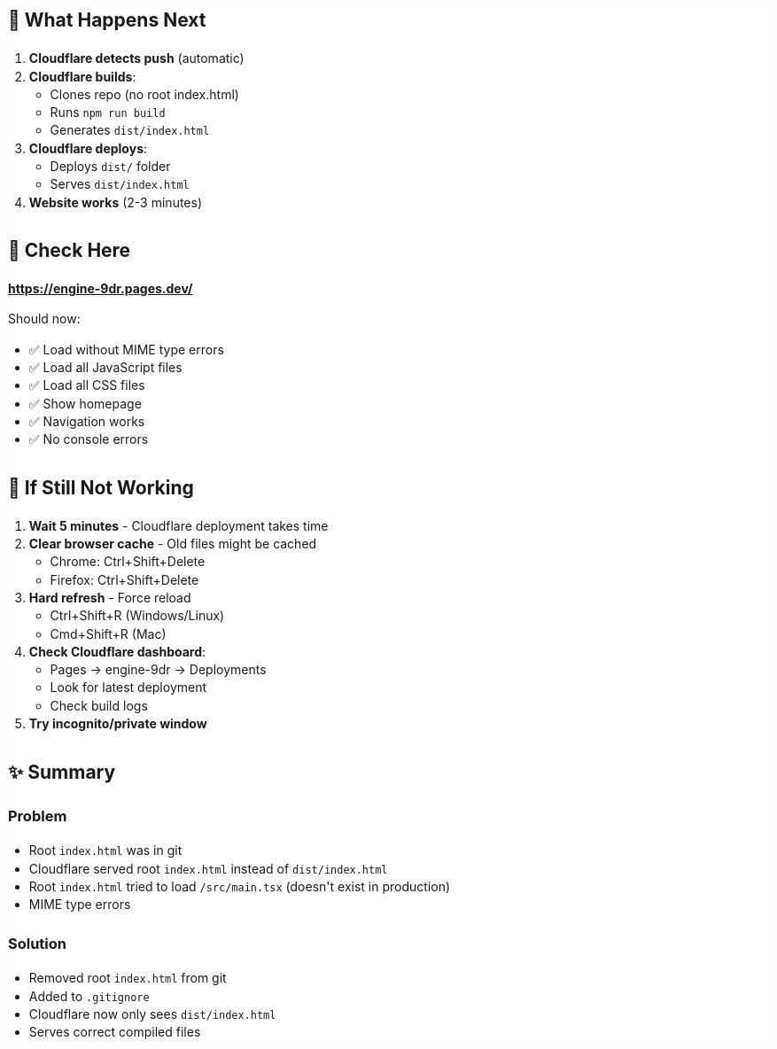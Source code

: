 ## 🚀 What Happens Next

1. **Cloudflare detects push** (automatic)
2. **Cloudflare builds**:
   - Clones repo (no root index.html)
   - Runs `npm run build`
   - Generates `dist/index.html`
3. **Cloudflare deploys**:
   - Deploys `dist/` folder
   - Serves `dist/index.html`
4. **Website works** (2-3 minutes)

## 📍 Check Here

**https://engine-9dr.pages.dev/**

Should now:
- ✅ Load without MIME type errors
- ✅ Load all JavaScript files
- ✅ Load all CSS files
- ✅ Show homepage
- ✅ Navigation works
- ✅ No console errors

## 🐛 If Still Not Working

1. **Wait 5 minutes** - Cloudflare deployment takes time
2. **Clear browser cache** - Old files might be cached
   - Chrome: Ctrl+Shift+Delete
   - Firefox: Ctrl+Shift+Delete
3. **Hard refresh** - Force reload
   - Ctrl+Shift+R (Windows/Linux)
   - Cmd+Shift+R (Mac)
4. **Check Cloudflare dashboard**:
   - Pages → engine-9dr → Deployments
   - Look for latest deployment
   - Check build logs
5. **Try incognito/private window**

## ✨ Summary

### Problem
- Root `index.html` was in git
- Cloudflare served root `index.html` instead of `dist/index.html`
- Root `index.html` tried to load `/src/main.tsx` (doesn't exist in production)
- MIME type errors

### Solution
- Removed root `index.html` from git
- Added to `.gitignore`
- Cloudflare now only sees `dist/index.html`
- Serves correct compiled files
